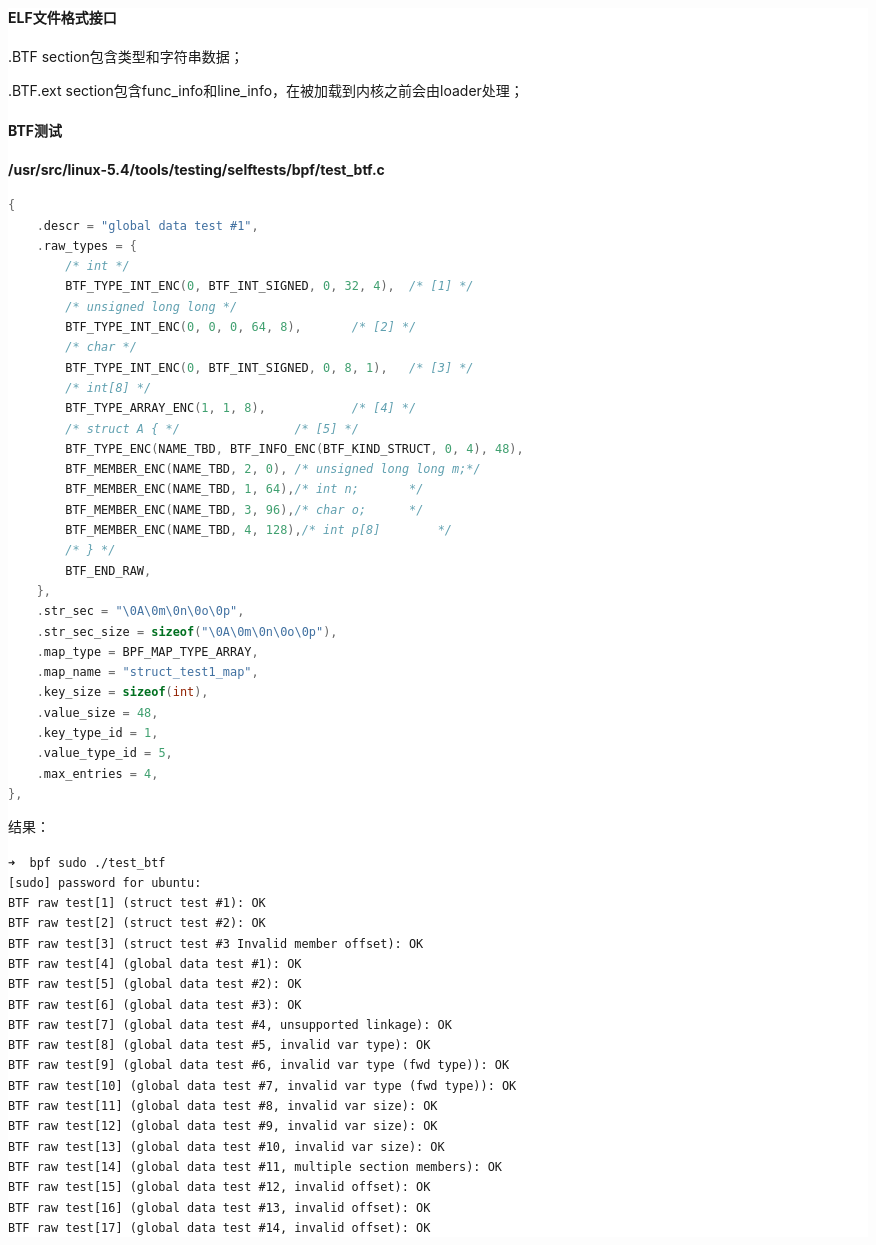 #### ELF文件格式接口

.BTF section包含类型和字符串数据；

.BTF.ext section包含func_info和line_info，在被加载到内核之前会由loader处理；



#### BTF测试

**/usr/src/linux-5.4/tools/testing/selftests/bpf/test_btf.c**

```c
{
	.descr = "global data test #1",
	.raw_types = {
		/* int */
		BTF_TYPE_INT_ENC(0, BTF_INT_SIGNED, 0, 32, 4),	/* [1] */
		/* unsigned long long */
		BTF_TYPE_INT_ENC(0, 0, 0, 64, 8),		/* [2] */
		/* char */
		BTF_TYPE_INT_ENC(0, BTF_INT_SIGNED, 0, 8, 1),	/* [3] */
		/* int[8] */
		BTF_TYPE_ARRAY_ENC(1, 1, 8),			/* [4] */
		/* struct A { */				/* [5] */
		BTF_TYPE_ENC(NAME_TBD, BTF_INFO_ENC(BTF_KIND_STRUCT, 0, 4), 48),
		BTF_MEMBER_ENC(NAME_TBD, 2, 0),	/* unsigned long long m;*/
		BTF_MEMBER_ENC(NAME_TBD, 1, 64),/* int n;		*/
		BTF_MEMBER_ENC(NAME_TBD, 3, 96),/* char o;		*/
		BTF_MEMBER_ENC(NAME_TBD, 4, 128),/* int p[8]		*/
		/* } */
		BTF_END_RAW,
	},
	.str_sec = "\0A\0m\0n\0o\0p",
	.str_sec_size = sizeof("\0A\0m\0n\0o\0p"),
	.map_type = BPF_MAP_TYPE_ARRAY,
	.map_name = "struct_test1_map",
	.key_size = sizeof(int),
	.value_size = 48,
	.key_type_id = 1,
	.value_type_id = 5,
	.max_entries = 4,
},
```

结果：

```
➜  bpf sudo ./test_btf
[sudo] password for ubuntu: 
BTF raw test[1] (struct test #1): OK
BTF raw test[2] (struct test #2): OK
BTF raw test[3] (struct test #3 Invalid member offset): OK
BTF raw test[4] (global data test #1): OK
BTF raw test[5] (global data test #2): OK
BTF raw test[6] (global data test #3): OK
BTF raw test[7] (global data test #4, unsupported linkage): OK
BTF raw test[8] (global data test #5, invalid var type): OK
BTF raw test[9] (global data test #6, invalid var type (fwd type)): OK
BTF raw test[10] (global data test #7, invalid var type (fwd type)): OK
BTF raw test[11] (global data test #8, invalid var size): OK
BTF raw test[12] (global data test #9, invalid var size): OK
BTF raw test[13] (global data test #10, invalid var size): OK
BTF raw test[14] (global data test #11, multiple section members): OK
BTF raw test[15] (global data test #12, invalid offset): OK
BTF raw test[16] (global data test #13, invalid offset): OK
BTF raw test[17] (global data test #14, invalid offset): OK
```